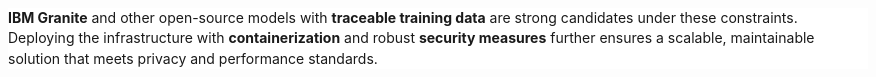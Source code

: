 **IBM Granite** and other open-source models with **traceable training data** are strong candidates under these constraints. Deploying the infrastructure with **containerization** and robust **security measures** further ensures a scalable, maintainable solution that meets privacy and performance standards.
